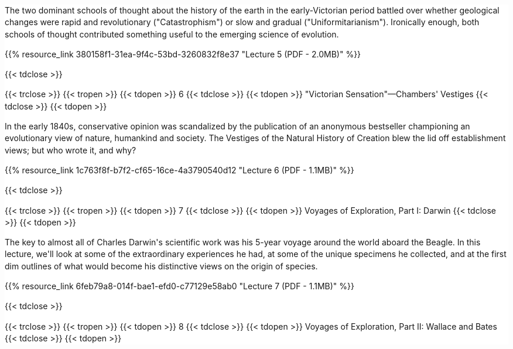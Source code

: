 
The two dominant schools of thought about the history of the earth in the early-Victorian period battled over whether geological changes were rapid and revolutionary ("Catastrophism") or slow and gradual ("Uniformitarianism"). Ironically enough, both schools of thought contributed something useful to the emerging science of evolution.

{{% resource_link 380158f1-31ea-9f4c-53bd-3260832f8e37 "Lecture 5 (PDF - 2.0MB)" %}}


{{< tdclose >}}

{{< trclose >}}
{{< tropen >}}
{{< tdopen >}}
6
{{< tdclose >}}
{{< tdopen >}}
"Victorian Sensation"—Chambers' Vestiges
{{< tdclose >}}
{{< tdopen >}}


In the early 1840s, conservative opinion was scandalized by the publication of an anonymous bestseller championing an evolutionary view of nature, humankind and society. The Vestiges of the Natural History of Creation blew the lid off establishment views; but who wrote it, and why?

{{% resource_link 1c763f8f-b7f2-cf65-16ce-4a3790540d12 "Lecture 6 (PDF - 1.1MB)" %}}


{{< tdclose >}}

{{< trclose >}}
{{< tropen >}}
{{< tdopen >}}
7
{{< tdclose >}}
{{< tdopen >}}
Voyages of Exploration, Part I: Darwin
{{< tdclose >}}
{{< tdopen >}}


The key to almost all of Charles Darwin's scientific work was his 5-year voyage around the world aboard the Beagle. In this lecture, we'll look at some of the extraordinary experiences he had, at some of the unique specimens he collected, and at the first dim outlines of what would become his distinctive views on the origin of species.

{{% resource_link 6feb79a8-014f-bae1-efd0-c77129e58ab0 "Lecture 7 (PDF - 1.1MB)" %}}


{{< tdclose >}}

{{< trclose >}}
{{< tropen >}}
{{< tdopen >}}
8
{{< tdclose >}}
{{< tdopen >}}
Voyages of Exploration, Part II: Wallace and Bates
{{< tdclose >}}
{{< tdopen >}}
